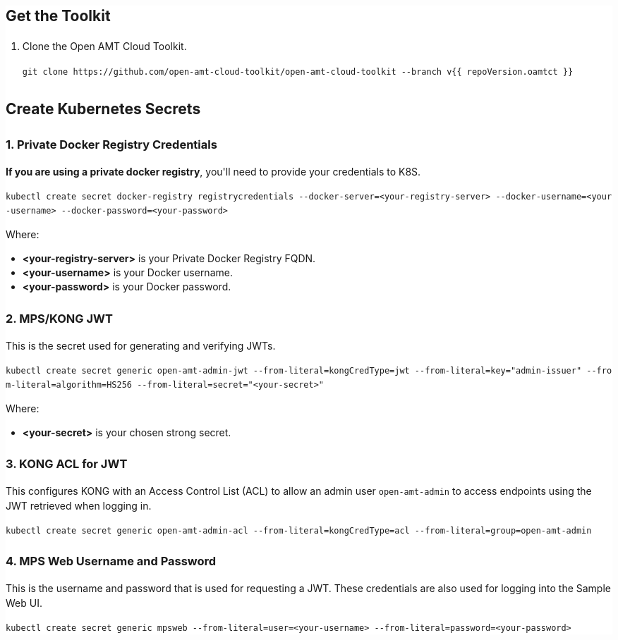 ## Get the Toolkit

1. Clone the Open AMT Cloud Toolkit.

    ```
    git clone https://github.com/open-amt-cloud-toolkit/open-amt-cloud-toolkit --branch v{{ repoVersion.oamtct }}
    ```


## Create Kubernetes Secrets 

### 1. Private Docker Registry Credentials

**If you are using a private docker registry**, you'll need to provide your credentials to K8S. 

```
kubectl create secret docker-registry registrycredentials --docker-server=<your-registry-server> --docker-username=<your-username> --docker-password=<your-password>
```

Where:

- **&lt;your-registry-server&gt;** is your Private Docker Registry FQDN.
- **&lt;your-username&gt;** is your Docker username.
- **&lt;your-password&gt;** is your Docker password.

### 2. MPS/KONG JWT

This is the secret used for generating and verifying JWTs.

```
kubectl create secret generic open-amt-admin-jwt --from-literal=kongCredType=jwt --from-literal=key="admin-issuer" --from-literal=algorithm=HS256 --from-literal=secret="<your-secret>"
```

Where:

- **&lt;your-secret&gt;** is your chosen strong secret.

### 3. KONG ACL for JWT

This configures KONG with an Access Control List (ACL) to allow an admin user `open-amt-admin` to access endpoints using the JWT retrieved when logging in.

```
kubectl create secret generic open-amt-admin-acl --from-literal=kongCredType=acl --from-literal=group=open-amt-admin
```

### 4. MPS Web Username and Password

This is the username and password that is used for requesting a JWT. These credentials are also used for logging into the Sample Web UI.

```
kubectl create secret generic mpsweb --from-literal=user=<your-username> --from-literal=password=<your-password>
```
